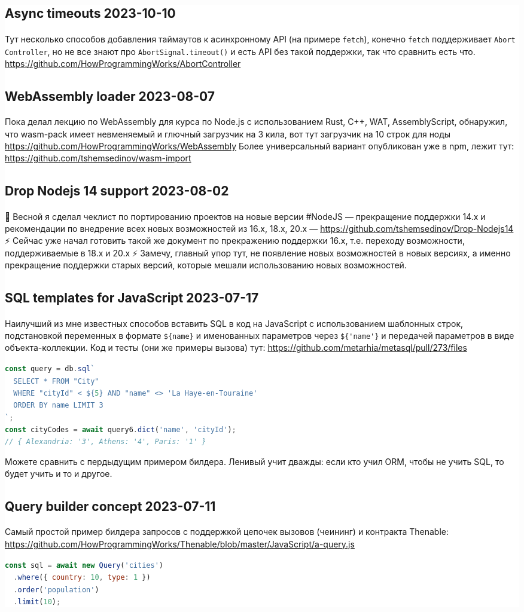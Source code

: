 ## Async timeouts 2023-10-10

Тут несколько способов добавления таймаутов к асинхронному API (на примере `fetch`), конечно `fetch` поддерживает `AbortController`, но не все знают про `AbortSignal.timeout()` и есть API без такой поддержки, так что сравнить есть что. https://github.com/HowProgrammingWorks/AbortController

## WebAssembly loader 2023-08-07

Пока делал лекцию по WebAssembly для курса по Node.js с использованием Rust, C++, WAT, AssemblyScript, обнаружил, что wasm-pack имеет невменяемый и глючный загрузчик на 3 кила, вот тут загрузчик на 10 строк для ноды https://github.com/HowProgrammingWorks/WebAssembly Более универсальный вариант опубликован уже в npm, лежит тут: https://github.com/tshemsedinov/wasm-import

## Drop Nodejs 14 support 2023-08-02

🚀 Весной я сделал чеклист по портированию проектов на новые версии #NodeJS — прекращение поддержки 14.x и рекомендации по внедрение всех новых возможностей из 16.x, 18.x, 20.x — https://github.com/tshemsedinov/Drop-Nodejs14
⚡️ Сейчас уже начал готовить такой же документ по прекражению поддержки 16.x, т.е. переходу возможности, поддерживаемые в 18.x и 20.x
⚡️ Замечу, главный упор тут, не появление новых возможностей в новых версиях, а именно прекращение поддержки старых версий, которые мешали использованию новых возможностей.

## SQL templates for JavaScript 2023-07-17

Наилучший из мне известных способов вставить SQL в код на JavaScript с использованием шаблонных строк, подстановкой переменных в формате `${name}` и именованных параметров через `${'name'}` и передачей параметров в виде объекта-коллекции. Код и тесты (они же примеры вызова) тут: https://github.com/metarhia/metasql/pull/273/files
```js
const query = db.sql`
  SELECT * FROM "City"
  WHERE "cityId" < ${5} AND "name" <> 'La Haye-en-Touraine'
  ORDER BY name LIMIT 3
`;
const cityCodes = await query6.dict('name', 'cityId');
// { Alexandria: '3', Athens: '4', Paris: '1' }
```
Можете сравнить с пердыдущим примером билдера. Ленивый учит дважды: если кто учил ORM, чтобы не учить SQL, то будет учить и то и другое.

## Query builder concept 2023-07-11

Самый простой пример билдера запросов с поддержкой цепочек вызовов (чеининг) и контракта Thenable: https://github.com/HowProgrammingWorks/Thenable/blob/master/JavaScript/a-query.js
```js
const sql = await new Query('cities')
  .where({ country: 10, type: 1 })
  .order('population')
  .limit(10);
```
